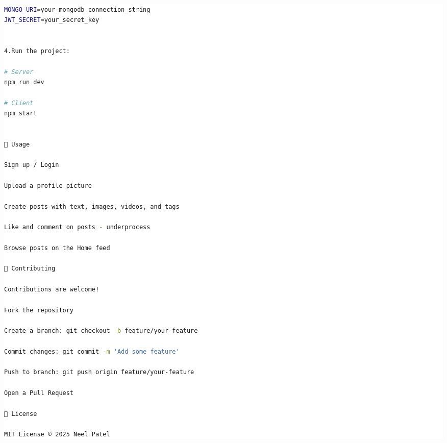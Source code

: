 ```bash
MONGO_URI=your_mongodb_connection_string
JWT_SECRET=your_secret_key


4.Run the project:

# Server
npm run dev

# Client
npm start


📝 Usage

Sign up / Login

Upload a profile picture

Create posts with text, images, videos, and tags

Like and comment on posts - underprocess

Browse posts on the Home feed

🤝 Contributing

Contributions are welcome!

Fork the repository

Create a branch: git checkout -b feature/your-feature

Commit changes: git commit -m 'Add some feature'

Push to branch: git push origin feature/your-feature

Open a Pull Request

📄 License

MIT License © 2025 Neel Patel
